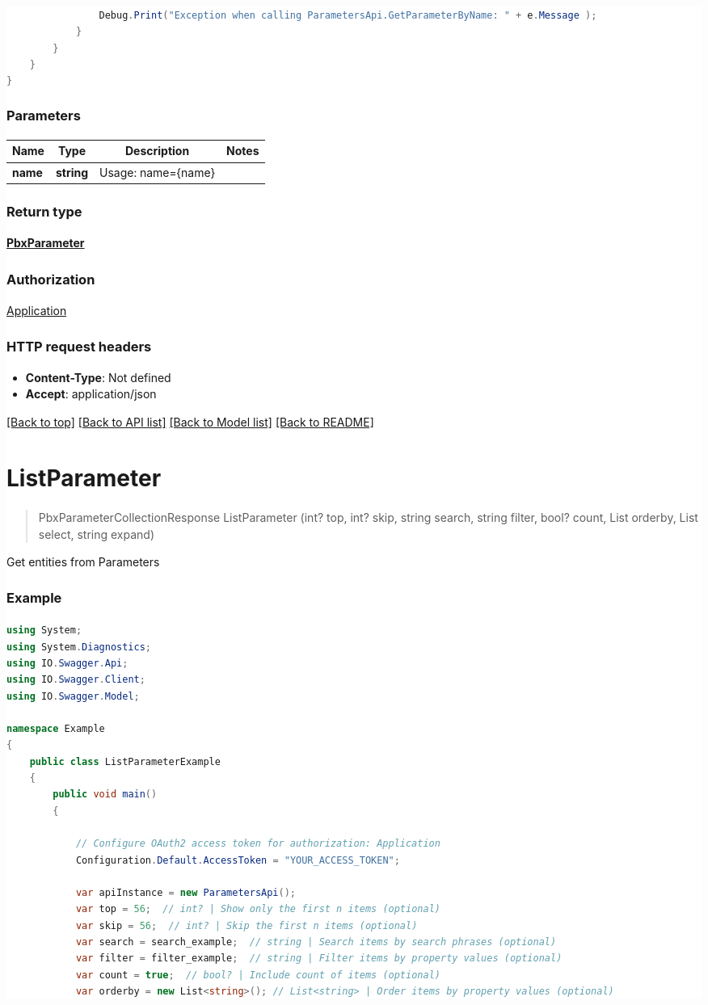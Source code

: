 ```csharp
                Debug.Print("Exception when calling ParametersApi.GetParameterByName: " + e.Message );
            }
        }
    }
}
```

### Parameters

Name | Type | Description  | Notes
------------- | ------------- | ------------- | -------------
 **name** | **string**| Usage: name&#x3D;{name} | 

### Return type

[**PbxParameter**](PbxParameter.md)

### Authorization

[Application](../README.md#Application)

### HTTP request headers

 - **Content-Type**: Not defined
 - **Accept**: application/json

[[Back to top]](#) [[Back to API list]](../README.md#documentation-for-api-endpoints) [[Back to Model list]](../README.md#documentation-for-models) [[Back to README]](../README.md)

<a name="listparameter"></a>
# **ListParameter**
> PbxParameterCollectionResponse ListParameter (int? top, int? skip, string search, string filter, bool? count, List<string> orderby, List<string> select, string expand)

Get entities from Parameters

### Example
```csharp
using System;
using System.Diagnostics;
using IO.Swagger.Api;
using IO.Swagger.Client;
using IO.Swagger.Model;

namespace Example
{
    public class ListParameterExample
    {
        public void main()
        {

            // Configure OAuth2 access token for authorization: Application
            Configuration.Default.AccessToken = "YOUR_ACCESS_TOKEN";

            var apiInstance = new ParametersApi();
            var top = 56;  // int? | Show only the first n items (optional) 
            var skip = 56;  // int? | Skip the first n items (optional) 
            var search = search_example;  // string | Search items by search phrases (optional) 
            var filter = filter_example;  // string | Filter items by property values (optional) 
            var count = true;  // bool? | Include count of items (optional) 
            var orderby = new List<string>(); // List<string> | Order items by property values (optional) 
```